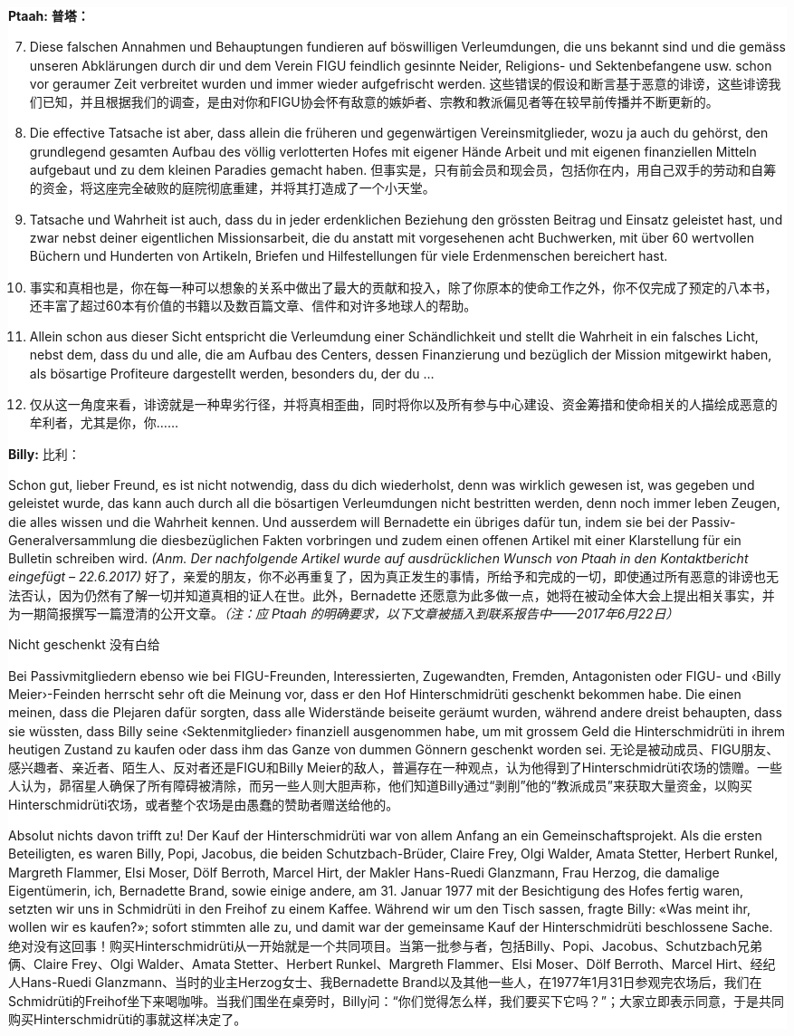 **Ptaah:**
**普塔：**

7. Diese falschen Annahmen und Behauptungen fundieren auf böswilligen Verleumdungen, die uns bekannt sind und die gemäss unseren Abklärungen durch dir und dem Verein FIGU feindlich gesinnte Neider, Religions- und Sektenbefangene usw. schon vor geraumer Zeit verbreitet wurden und immer wieder aufgefrischt werden.
这些错误的假设和断言基于恶意的诽谤，这些诽谤我们已知，并且根据我们的调查，是由对你和FIGU协会怀有敌意的嫉妒者、宗教和教派偏见者等在较早前传播并不断更新的。

8. Die effective Tatsache ist aber, dass allein die früheren und gegenwärtigen Vereinsmitglieder, wozu ja auch du gehörst, den grundlegend gesamten Aufbau des völlig verlotterten Hofes mit eigener Hände Arbeit und mit eigenen finanziellen Mitteln aufgebaut und zu dem kleinen Paradies gemacht haben.
但事实是，只有前会员和现会员，包括你在内，用自己双手的劳动和自筹的资金，将这座完全破败的庭院彻底重建，并将其打造成了一个小天堂。

9. Tatsache und Wahrheit ist auch, dass du in jeder erdenklichen Beziehung den grössten Beitrag und Einsatz geleistet hast, und zwar nebst deiner eigentlichen Missionsarbeit, die du anstatt mit vorgesehenen acht Buchwerken, mit über 60 wertvollen Büchern und Hunderten von Artikeln, Briefen und Hilfestellungen für viele Erdenmenschen bereichert hast.
9. 事实和真相也是，你在每一种可以想象的关系中做出了最大的贡献和投入，除了你原本的使命工作之外，你不仅完成了预定的八本书，还丰富了超过60本有价值的书籍以及数百篇文章、信件和对许多地球人的帮助。

10. Allein schon aus dieser Sicht entspricht die Verleumdung einer Schändlichkeit und stellt die Wahrheit in ein falsches Licht, nebst dem, dass du und alle, die am Aufbau des Centers, dessen Finanzierung und bezüglich der Mission mitgewirkt haben, als bösartige Profiteure dargestellt werden, besonders du, der du …
10. 仅从这一角度来看，诽谤就是一种卑劣行径，并将真相歪曲，同时将你以及所有参与中心建设、资金筹措和使命相关的人描绘成恶意的牟利者，尤其是你，你……

**Billy:**
比利：

Schon gut, lieber Freund, es ist nicht notwendig, dass du dich wiederholst, denn was wirklich gewesen ist, was gegeben und geleistet wurde, das kann auch durch all die bösartigen Verleumdungen nicht bestritten werden, denn noch immer leben Zeugen, die alles wissen und die Wahrheit kennen. Und ausserdem will Bernadette ein übriges dafür tun, indem sie bei der Passiv-Generalversammlung die diesbezüglichen Fakten vorbringen und zudem einen offenen Artikel mit einer Klarstellung für ein Bulletin schreiben wird. _(Anm. Der nachfolgende Artikel wurde auf ausdrücklichen Wunsch von Ptaah in den Kontaktbericht eingefügt – 22.6.2017)_
好了，亲爱的朋友，你不必再重复了，因为真正发生的事情，所给予和完成的一切，即使通过所有恶意的诽谤也无法否认，因为仍然有了解一切并知道真相的证人在世。此外，Bernadette 还愿意为此多做一点，她将在被动全体大会上提出相关事实，并为一期简报撰写一篇澄清的公开文章。_（注：应 Ptaah 的明确要求，以下文章被插入到联系报告中——2017年6月22日）_

Nicht geschenkt
没有白给

Bei Passivmitgliedern ebenso wie bei FIGU-Freunden, Interessierten, Zugewandten, Fremden, Antagonisten oder FIGU- und ‹Billy Meier›-Feinden herrscht sehr oft die Meinung vor, dass er den Hof Hinterschmidrüti geschenkt bekommen habe. Die einen meinen, dass die Plejaren dafür sorgten, dass alle Widerstände beiseite geräumt wurden, während andere dreist behaupten, dass sie wüssten, dass Billy seine ‹Sektenmitglieder› finanziell ausgenommen habe, um mit grossem Geld die Hinterschmidrüti in ihrem heutigen Zustand zu kaufen oder dass ihm das Ganze von dummen Gönnern geschenkt worden sei.
无论是被动成员、FIGU朋友、感兴趣者、亲近者、陌生人、反对者还是FIGU和Billy Meier的敌人，普遍存在一种观点，认为他得到了Hinterschmidrüti农场的馈赠。一些人认为，昴宿星人确保了所有障碍被清除，而另一些人则大胆声称，他们知道Billy通过“剥削”他的“教派成员”来获取大量资金，以购买Hinterschmidrüti农场，或者整个农场是由愚蠢的赞助者赠送给他的。

Absolut nichts davon trifft zu! Der Kauf der Hinterschmidrüti war von allem Anfang an ein Gemeinschaftsprojekt. Als die ersten Beteiligten, es waren Billy, Popi, Jacobus, die beiden Schutzbach-Brüder, Claire Frey, Olgi Walder, Amata Stetter, Herbert Runkel, Margreth Flammer, Elsi Moser, Dölf Berroth, Marcel Hirt, der Makler Hans-Ruedi Glanzmann, Frau Herzog, die damalige Eigentümerin, ich, Bernadette Brand, sowie einige andere, am 31. Januar 1977 mit der Besichtigung des Hofes fertig waren, setzten wir uns in Schmidrüti in den Freihof zu einem Kaffee. Während wir um den Tisch sassen, fragte Billy: «Was meint ihr, wollen wir es kaufen?»; sofort stimmten alle zu, und damit war der gemeinsame Kauf der Hinterschmidrüti beschlossene Sache.
绝对没有这回事！购买Hinterschmidrüti从一开始就是一个共同项目。当第一批参与者，包括Billy、Popi、Jacobus、Schutzbach兄弟俩、Claire Frey、Olgi Walder、Amata Stetter、Herbert Runkel、Margreth Flammer、Elsi Moser、Dölf Berroth、Marcel Hirt、经纪人Hans-Ruedi Glanzmann、当时的业主Herzog女士、我Bernadette Brand以及其他一些人，在1977年1月31日参观完农场后，我们在Schmidrüti的Freihof坐下来喝咖啡。当我们围坐在桌旁时，Billy问：“你们觉得怎么样，我们要买下它吗？”；大家立即表示同意，于是共同购买Hinterschmidrüti的事就这样决定了。
